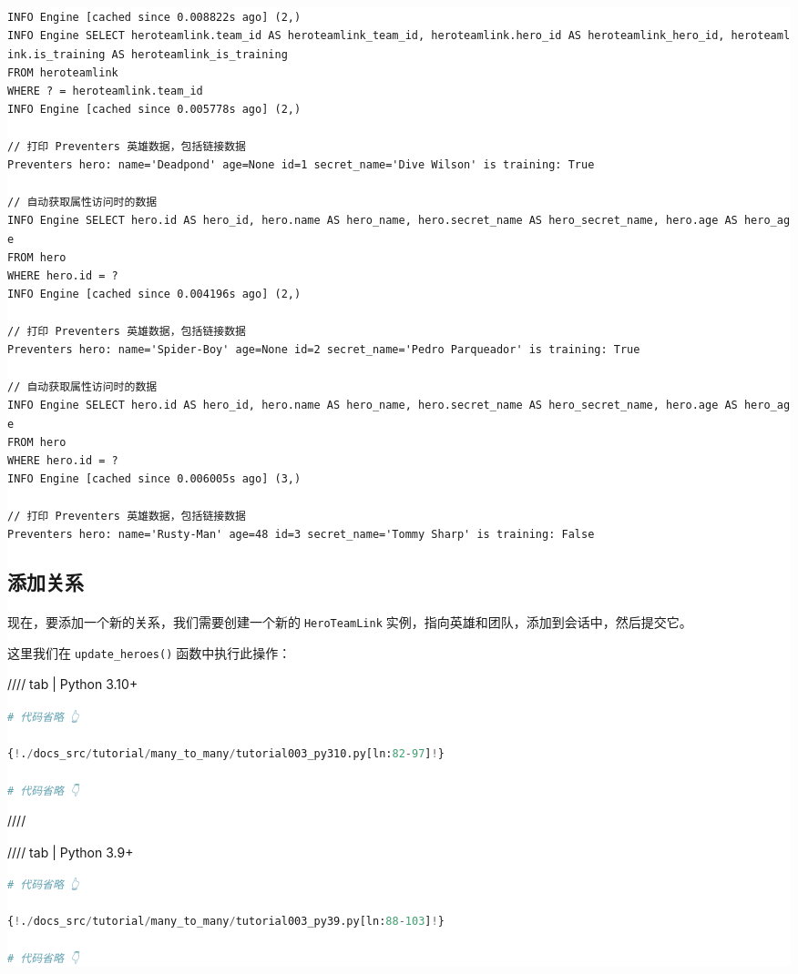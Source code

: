 ```console
INFO Engine [cached since 0.008822s ago] (2,)
INFO Engine SELECT heroteamlink.team_id AS heroteamlink_team_id, heroteamlink.hero_id AS heroteamlink_hero_id, heroteamlink.is_training AS heroteamlink_is_training
FROM heroteamlink
WHERE ? = heroteamlink.team_id
INFO Engine [cached since 0.005778s ago] (2,)

// 打印 Preventers 英雄数据，包括链接数据
Preventers hero: name='Deadpond' age=None id=1 secret_name='Dive Wilson' is training: True

// 自动获取属性访问时的数据
INFO Engine SELECT hero.id AS hero_id, hero.name AS hero_name, hero.secret_name AS hero_secret_name, hero.age AS hero_age
FROM hero
WHERE hero.id = ?
INFO Engine [cached since 0.004196s ago] (2,)

// 打印 Preventers 英雄数据，包括链接数据
Preventers hero: name='Spider-Boy' age=None id=2 secret_name='Pedro Parqueador' is training: True

// 自动获取属性访问时的数据
INFO Engine SELECT hero.id AS hero_id, hero.name AS hero_name, hero.secret_name AS hero_secret_name, hero.age AS hero_age
FROM hero
WHERE hero.id = ?
INFO Engine [cached since 0.006005s ago] (3,)

// 打印 Preventers 英雄数据，包括链接数据
Preventers hero: name='Rusty-Man' age=48 id=3 secret_name='Tommy Sharp' is training: False
```

</div>

## 添加关系

现在，要添加一个新的关系，我们需要创建一个新的 `HeroTeamLink` 实例，指向英雄和团队，添加到会话中，然后提交它。

这里我们在 `update_heroes()` 函数中执行此操作：

//// tab | Python 3.10+

```Python hl_lines="10-15"
# 代码省略 👆

{!./docs_src/tutorial/many_to_many/tutorial003_py310.py[ln:82-97]!}

# 代码省略 👇
```

////

//// tab | Python 3.9+

```Python hl_lines="10-15"
# 代码省略 👆

{!./docs_src/tutorial/many_to_many/tutorial003_py39.py[ln:88-103]!}

# 代码省略 👇
```
